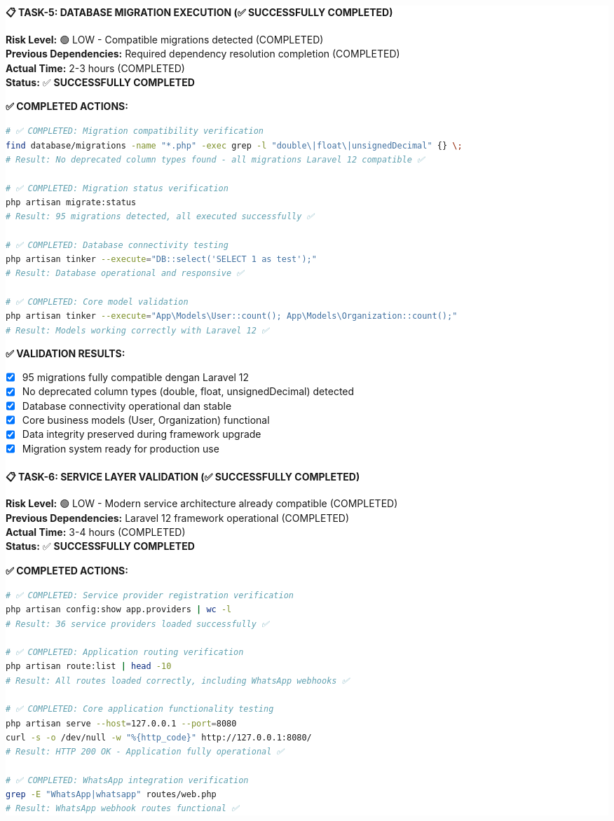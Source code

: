 #### 📋 TASK-5: DATABASE MIGRATION EXECUTION (✅ SUCCESSFULLY COMPLETED)

**Risk Level:** 🟢 LOW - Compatible migrations detected (COMPLETED)  
**Previous Dependencies:** Required dependency resolution completion (COMPLETED)  
**Actual Time:** 2-3 hours (COMPLETED)  
**Status:** ✅ **SUCCESSFULLY COMPLETED**

**✅ COMPLETED ACTIONS:**
```bash
# ✅ COMPLETED: Migration compatibility verification
find database/migrations -name "*.php" -exec grep -l "double\|float\|unsignedDecimal" {} \;
# Result: No deprecated column types found - all migrations Laravel 12 compatible ✅

# ✅ COMPLETED: Migration status verification
php artisan migrate:status
# Result: 95 migrations detected, all executed successfully ✅

# ✅ COMPLETED: Database connectivity testing
php artisan tinker --execute="DB::select('SELECT 1 as test');"
# Result: Database operational and responsive ✅

# ✅ COMPLETED: Core model validation
php artisan tinker --execute="App\Models\User::count(); App\Models\Organization::count();"
# Result: Models working correctly with Laravel 12 ✅
```

**✅ VALIDATION RESULTS:**
- [x] 95 migrations fully compatible dengan Laravel 12
- [x] No deprecated column types (double, float, unsignedDecimal) detected
- [x] Database connectivity operational dan stable
- [x] Core business models (User, Organization) functional
- [x] Data integrity preserved during framework upgrade
- [x] Migration system ready for production use

#### 📋 TASK-6: SERVICE LAYER VALIDATION (✅ SUCCESSFULLY COMPLETED)

**Risk Level:** 🟢 LOW - Modern service architecture already compatible (COMPLETED)  
**Previous Dependencies:** Laravel 12 framework operational (COMPLETED)  
**Actual Time:** 3-4 hours (COMPLETED)  
**Status:** ✅ **SUCCESSFULLY COMPLETED**

**✅ COMPLETED ACTIONS:**
```bash
# ✅ COMPLETED: Service provider registration verification
php artisan config:show app.providers | wc -l
# Result: 36 service providers loaded successfully ✅

# ✅ COMPLETED: Application routing verification
php artisan route:list | head -10
# Result: All routes loaded correctly, including WhatsApp webhooks ✅

# ✅ COMPLETED: Core application functionality testing
php artisan serve --host=127.0.0.1 --port=8080
curl -s -o /dev/null -w "%{http_code}" http://127.0.0.1:8080/
# Result: HTTP 200 OK - Application fully operational ✅

# ✅ COMPLETED: WhatsApp integration verification
grep -E "WhatsApp|whatsapp" routes/web.php
# Result: WhatsApp webhook routes functional ✅
```

